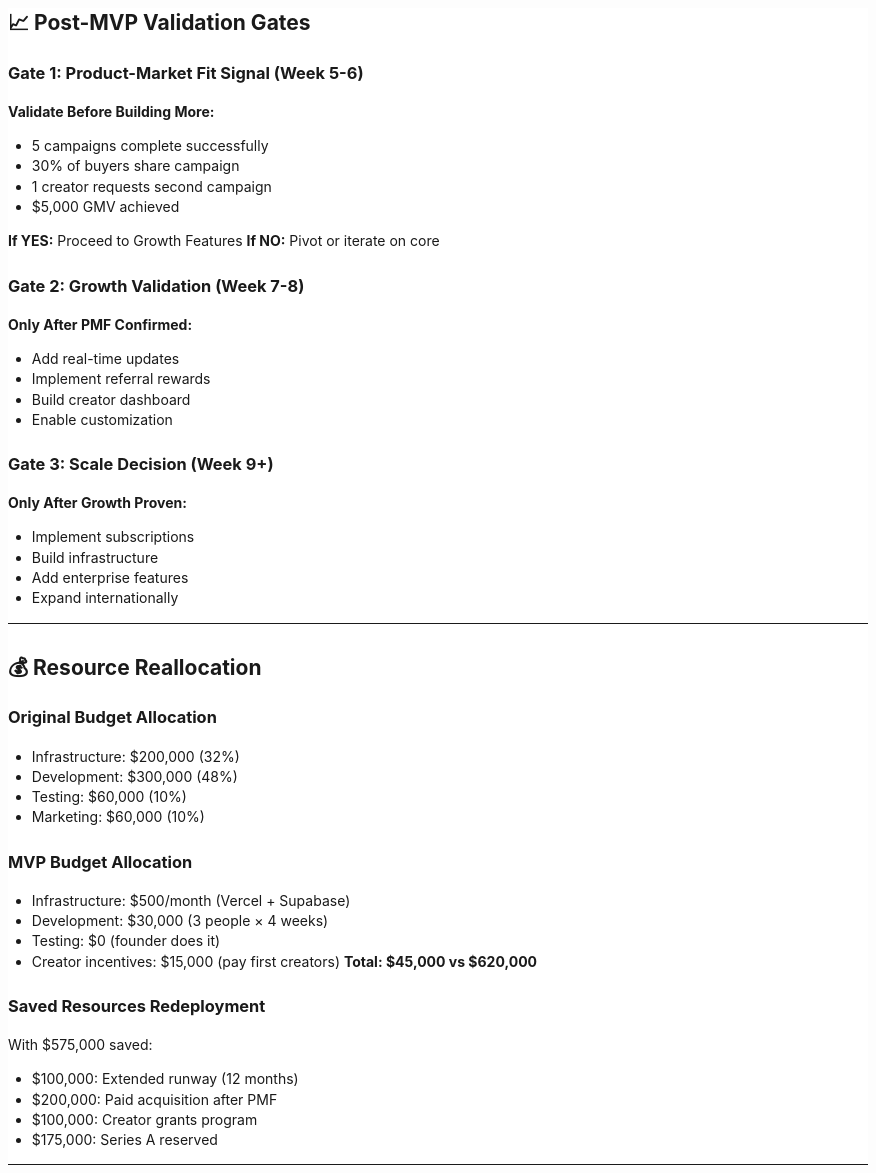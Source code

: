 
## 📈 Post-MVP Validation Gates

### Gate 1: Product-Market Fit Signal (Week 5-6)
**Validate Before Building More:**
- 5 campaigns complete successfully
- 30% of buyers share campaign
- 1 creator requests second campaign
- $5,000 GMV achieved

**If YES:** Proceed to Growth Features
**If NO:** Pivot or iterate on core

### Gate 2: Growth Validation (Week 7-8)
**Only After PMF Confirmed:**
- Add real-time updates
- Implement referral rewards
- Build creator dashboard
- Enable customization

### Gate 3: Scale Decision (Week 9+)
**Only After Growth Proven:**
- Implement subscriptions
- Build infrastructure
- Add enterprise features
- Expand internationally

---

## 💰 Resource Reallocation

### Original Budget Allocation
- Infrastructure: $200,000 (32%)
- Development: $300,000 (48%)
- Testing: $60,000 (10%)
- Marketing: $60,000 (10%)

### MVP Budget Allocation
- Infrastructure: $500/month (Vercel + Supabase)
- Development: $30,000 (3 people × 4 weeks)
- Testing: $0 (founder does it)
- Creator incentives: $15,000 (pay first creators)
**Total: $45,000 vs $620,000**

### Saved Resources Redeployment
With $575,000 saved:
- $100,000: Extended runway (12 months)
- $200,000: Paid acquisition after PMF
- $100,000: Creator grants program
- $175,000: Series A reserved

---